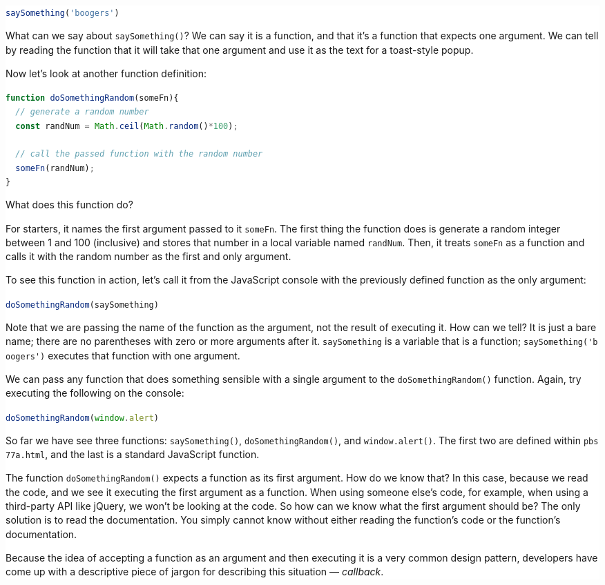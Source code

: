 ```javascript
saySomething('boogers')
```

What can we say about `saySomething()`? We can say it is a function, and that it’s a function that expects one argument. We can tell by reading the function that it will take that one argument and use it as the text for a toast-style popup.

Now let’s look at another function definition:

```javascript
function doSomethingRandom(someFn){
  // generate a random number
  const randNum = Math.ceil(Math.random()*100);

  // call the passed function with the random number
  someFn(randNum);
}
```

What does this function do?

For starters, it names the first argument passed to it `someFn`. The first thing the function does is generate a random integer between 1 and 100 (inclusive) and stores that number in a local variable named `randNum`. Then, it treats `someFn` as a function and calls it with the random number as the first and only argument.

To see this function in action, let’s call it from the JavaScript console with the previously defined function as the only argument:

```javascript
doSomethingRandom(saySomething)
```

Note that we are passing the name of the function as the argument, not the result of executing it. How can we tell? It is just a bare name; there are no parentheses with zero or more arguments after it. `saySomething` is a variable that is a function; `saySomething('boogers')` executes that function with one argument.

We can pass any function that does something sensible with a single argument to the `doSomethingRandom()` function. Again, try executing the following on the console:

```javascript
doSomethingRandom(window.alert)
```

So far we have see three functions: `saySomething()`, `doSomethingRandom()`, and `window.alert()`. The first two are defined within `pbs77a.html`, and the last is a standard JavaScript function.

The function `doSomethingRandom()` expects a function as its first argument. How do we know that? In this case, because we read the code, and we see it executing the first argument as a function. When using someone else’s code, for example, when using a third-party API like jQuery, we won’t be looking at the code. So how can we know what the first argument should be? The only solution is to read the documentation. You simply cannot know without either reading the function’s code or the function’s documentation.

Because the idea of accepting a function as an argument and then executing it is a very common design pattern, developers have come up with a descriptive piece of jargon for describing this situation — _callback_.
